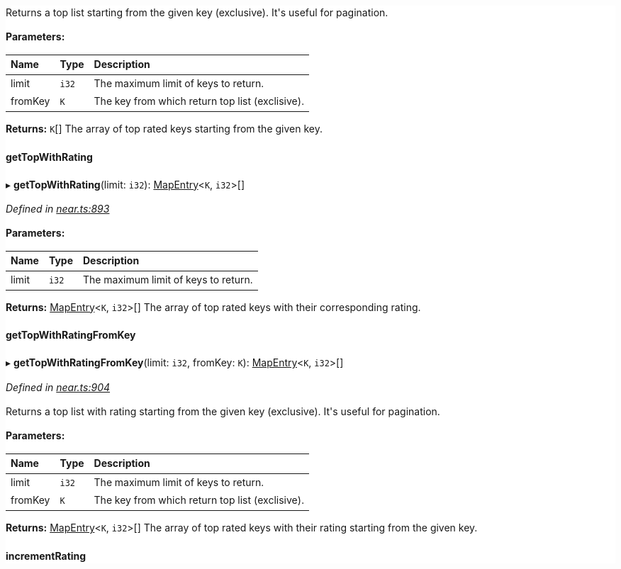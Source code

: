 Returns a top list starting from the given key \(exclusive\). It's useful for pagination.

**Parameters:**

| Name | Type | Description |
| :--- | :--- | :--- |
| limit | `i32` | The maximum limit of keys to return. |
| fromKey | `K` | The key from which return top list \(exclisive\). |

**Returns:** `K`\[\] The array of top rated keys starting from the given key.

#### getTopWithRating     <a id="gettopwithrating"></a>

▸ **getTopWithRating**\(limit: `i32`\): [MapEntry](https://github.com/nearprotocol/docs/tree/02f899c11ed02bb3a999e4e86904f6a23c31ca4c/docs/client-api/ts/classes/collections/_near_.near.mapentry.md)&lt;`K`, `i32`&gt;\[\]

_Defined in_ [_near.ts:893_](https://github.com/nearprotocol/near-runtime-ts/blob/b0670e9/near.ts#L893)

**Parameters:**

| Name | Type | Description |
| :--- | :--- | :--- |
| limit | `i32` | The maximum limit of keys to return. |

**Returns:** [MapEntry](https://github.com/nearprotocol/docs/tree/02f899c11ed02bb3a999e4e86904f6a23c31ca4c/docs/client-api/ts/classes/collections/_near_.near.mapentry.md)&lt;`K`, `i32`&gt;\[\] The array of top rated keys with their corresponding rating.

#### getTopWithRatingFromKey     <a id="gettopwithratingfromkey"></a>

▸ **getTopWithRatingFromKey**\(limit: `i32`, fromKey: `K`\): [MapEntry](https://github.com/nearprotocol/docs/tree/02f899c11ed02bb3a999e4e86904f6a23c31ca4c/docs/client-api/ts/classes/collections/_near_.near.mapentry.md)&lt;`K`, `i32`&gt;\[\]

_Defined in_ [_near.ts:904_](https://github.com/nearprotocol/near-runtime-ts/blob/b0670e9/near.ts#L904)

Returns a top list with rating starting from the given key \(exclusive\). It's useful for pagination.

**Parameters:**

| Name | Type | Description |
| :--- | :--- | :--- |
| limit | `i32` | The maximum limit of keys to return. |
| fromKey | `K` | The key from which return top list \(exclisive\). |

**Returns:** [MapEntry](https://github.com/nearprotocol/docs/tree/02f899c11ed02bb3a999e4e86904f6a23c31ca4c/docs/client-api/ts/classes/collections/_near_.near.mapentry.md)&lt;`K`, `i32`&gt;\[\] The array of top rated keys with their rating starting from the given key.

#### incrementRating     <a id="incrementrating"></a>

